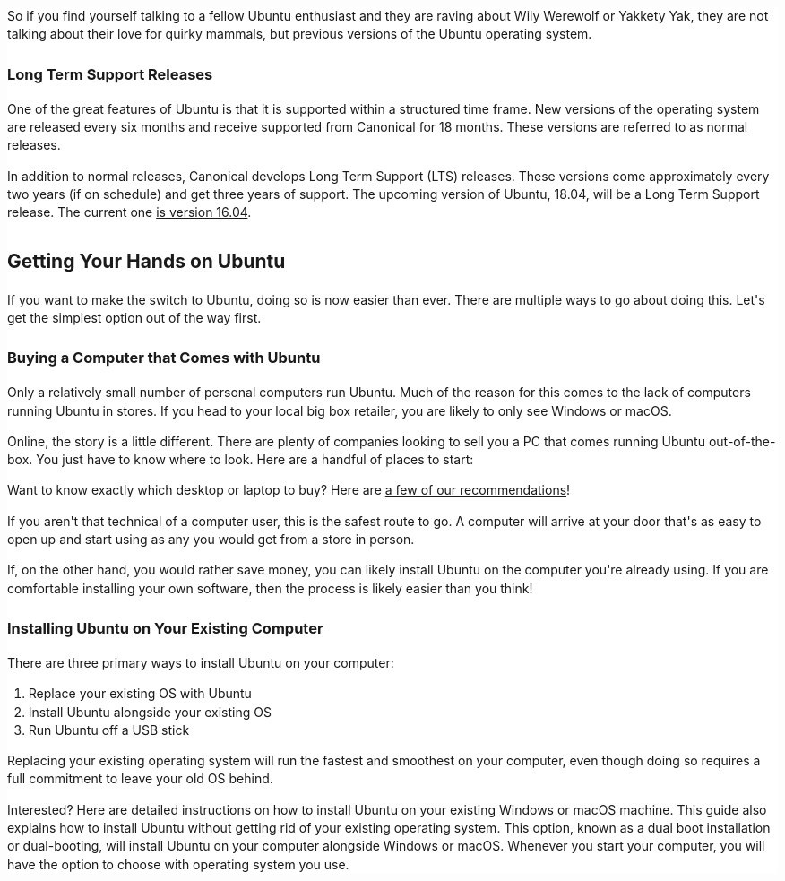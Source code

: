 So if you find yourself talking to a fellow Ubuntu enthusiast and they are raving about Wily Werewolf or Yakkety Yak, they are not talking about their love for quirky mammals, but previous versions of the Ubuntu operating system.

### Long Term Support Releases

One of the great features of Ubuntu is that it is supported within a structured time frame. New versions of the operating system are released every six months and receive supported from Canonical for 18 months. These versions are referred to as normal releases.

In addition to normal releases, Canonical develops Long Term Support (LTS) releases. These versions come approximately every two years (if on schedule) and get three years of support. The upcoming version of Ubuntu, 18.04, will be a Long Term Support release. The current one [is version 16.04](http://www.makeuseof.com/tag/customize-ubuntu-16-04-lts-desktop/).

## Getting Your Hands on Ubuntu

If you want to make the switch to Ubuntu, doing so is now easier than ever. There are multiple ways to go about doing this. Let's get the simplest option out of the way first.

### Buying a Computer that Comes with Ubuntu

Only a relatively small number of personal computers run Ubuntu. Much of the reason for this comes to the lack of computers running Ubuntu in stores. If you head to your local big box retailer, you are likely to only see Windows or macOS.

Online, the story is a little different. There are plenty of companies looking to sell you a PC that comes running Ubuntu out-of-the-box. You just have to know where to look. Here are a handful of places to start:

Want to know exactly which desktop or laptop to buy? Here are [a few of our recommendations](http://www.makeuseof.com/tag/linux-desktop-laptop-buy/)!

If you aren't that technical of a computer user, this is the safest route to go. A computer will arrive at your door that's as easy to open up and start using as any you would get from a store in person.

If, on the other hand, you would rather save money, you can likely install Ubuntu on the computer you're already using. If you are comfortable installing your own software, then the process is likely easier than you think!

### Installing Ubuntu on Your Existing Computer

There are three primary ways to install Ubuntu on your computer:

  1. Replace your existing OS with Ubuntu
  2. Install Ubuntu alongside your existing OS
  3. Run Ubuntu off a USB stick

Replacing your existing operating system will run the fastest and smoothest on your computer, even though doing so requires a full commitment to leave your old OS behind.

Interested? Here are detailed instructions on [how to install Ubuntu on your existing Windows or macOS machine](http://www.makeuseof.com/tag/install-ubuntu-computer-using-usb-flash-drive/). This guide also explains how to install Ubuntu without getting rid of your existing operating system. This option, known as a dual boot installation or dual-booting, will install Ubuntu on your computer alongside Windows or macOS. Whenever you start your computer, you will have the option to choose with operating system you use.
